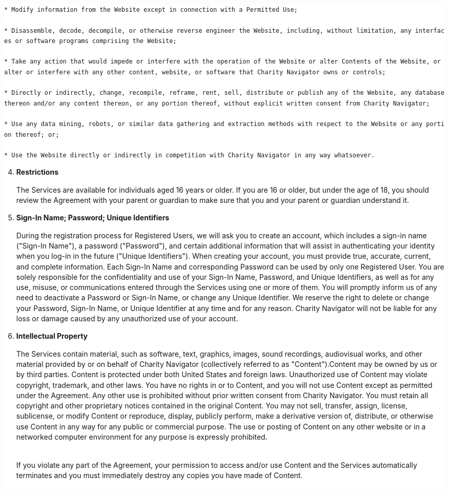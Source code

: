     * Modify information from the Website except in connection with a Permitted Use;
    
    * Disassemble, decode, decompile, or otherwise reverse engineer the Website, including, without limitation, any interfaces or software programs comprising the Website;
    
    * Take any action that would impede or interfere with the operation of the Website or alter Contents of the Website, or alter or interfere with any other content, website, or software that Charity Navigator owns or controls;
    
    * Directly or indirectly, change, recompile, reframe, rent, sell, distribute or publish any of the Website, any database thereon and/or any content thereon, or any portion thereof, without explicit written consent from Charity Navigator;
    
    * Use any data mining, robots, or similar data gathering and extraction methods with respect to the Website or any portion thereof; or;
    
    * Use the Website directly or indirectly in competition with Charity Navigator in any way whatsoever.
4. **Restrictions**  
      
    The Services are available for individuals aged 16 years or older. If you are 16 or older, but under the age of 18, you should review the Agreement with your parent or guardian to make sure that you and your parent or guardian understand it.  
      
    
5. **Sign-In Name; Password; Unique Identifiers**  
      
    During the registration process for Registered Users, we will ask you to create an account, which includes a sign-in name ("Sign-In Name"), a password ("Password"), and certain additional information that will assist in authenticating your identity when you log-in in the future ("Unique Identifiers"). When creating your account, you must provide true, accurate, current, and complete information. Each Sign-In Name and corresponding Password can be used by only one Registered User. You are solely responsible for the confidentiality and use of your Sign-In Name, Password, and Unique Identifiers, as well as for any use, misuse, or communications entered through the Services using one or more of them. You will promptly inform us of any need to deactivate a Password or Sign-In Name, or change any Unique Identifier. We reserve the right to delete or change your Password, Sign-In Name, or Unique Identifier at any time and for any reason. Charity Navigator will not be liable for any loss or damage caused by any unauthorized use of your account.  
      
    
6. **Intellectual Property**  
      
    
    The Services contain material, such as software, text, graphics, images, sound recordings, audiovisual works, and other material provided by or on behalf of Charity Navigator (collectively referred to as "Content").Content may be owned by us or by third parties. Content is protected under both United States and foreign laws. Unauthorized use of Content may violate copyright, trademark, and other laws. You have no rights in or to Content, and you will not use Content except as permitted under the Agreement. Any other use is prohibited without prior written consent from Charity Navigator. You must retain all copyright and other proprietary notices contained in the original Content. You may not sell, transfer, assign, license, sublicense, or modify Content or reproduce, display, publicly perform, make a derivative version of, distribute, or otherwise use Content in any way for any public or commercial purpose. The use or posting of Content on any other website or in a networked computer environment for any purpose is expressly prohibited.  
     
    
    If you violate any part of the Agreement, your permission to access and/or use Content and the Services automatically terminates and you must immediately destroy any copies you have made of Content.  
     